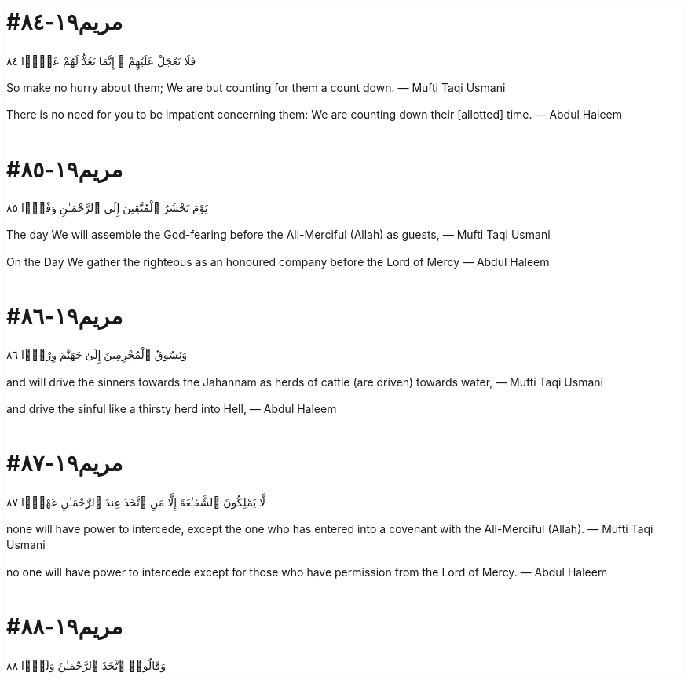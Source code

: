 

# #مريم١٩-٨٤
فَلَا تَعْجَلْ عَلَيْهِمْ ۖ إِنَّمَا نَعُدُّ لَهُمْ عَدًّۭا ٨٤

So make no hurry about them; We are but counting for them a count down.
— Mufti Taqi Usmani


There is no need for you to be impatient concerning them: We are counting down their [allotted] time.
— Abdul Haleem



# #مريم١٩-٨٥
يَوْمَ نَحْشُرُ ٱلْمُتَّقِينَ إِلَى ٱلرَّحْمَـٰنِ وَفْدًۭا ٨٥

The day We will assemble the God-fearing before the All-Merciful (Allah) as guests,
— Mufti Taqi Usmani


On the Day We gather the righteous as an honoured company before the Lord of Mercy
— Abdul Haleem



# #مريم١٩-٨٦
وَنَسُوقُ ٱلْمُجْرِمِينَ إِلَىٰ جَهَنَّمَ وِرْدًۭا ٨٦

and will drive the sinners towards the Jahannam as herds of cattle (are driven) towards water,
— Mufti Taqi Usmani


and drive the sinful like a thirsty herd into Hell,
— Abdul Haleem



# #مريم١٩-٨٧
لَّا يَمْلِكُونَ ٱلشَّفَـٰعَةَ إِلَّا مَنِ ٱتَّخَذَ عِندَ ٱلرَّحْمَـٰنِ عَهْدًۭا ٨٧

none will have power to intercede, except the one who has entered into a covenant with the All-Merciful (Allah).
— Mufti Taqi Usmani


no one will have power to intercede except for those who have permission from the Lord of Mercy.
— Abdul Haleem



# #مريم١٩-٨٨
وَقَالُوا۟ ٱتَّخَذَ ٱلرَّحْمَـٰنُ وَلَدًۭا ٨٨
